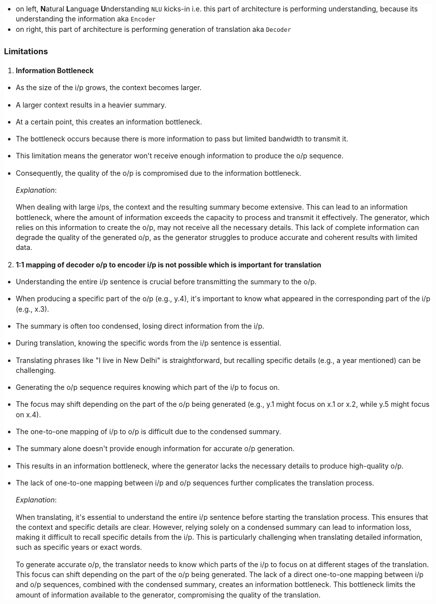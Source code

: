 - on left, **N**atural **L**anguage **U**nderstanding `NLU` kicks-in i.e. this part of architecture is performing understanding, because its understanding the information aka `Encoder`
- on right, this part of architecture is performing generation of translation aka `Decoder`

### Limitations

1. **Information Bottleneck**

- As the size of the i/p grows, the context becomes larger.
- A larger context results in a heavier summary.
- At a certain point, this creates an information bottleneck.
- The bottleneck occurs because there is more information to pass but limited bandwidth to transmit it.
- This limitation means the generator won't receive enough information to produce the o/p sequence.
- Consequently, the quality of the o/p is compromised due to the information bottleneck.

  _Explanation_:

  When dealing with large i/ps, the context and the resulting summary become extensive. This can lead to an information bottleneck, where the amount of information exceeds the capacity to process and transmit it effectively. The generator, which relies on this information to create the o/p, may not receive all the necessary details. This lack of complete information can degrade the quality of the generated o/p, as the generator struggles to produce accurate and coherent results with limited data.

2. **1:1 mapping of decoder o/p to encoder i/p is not possible which is important for translation**

- Understanding the entire i/p sentence is crucial before transmitting the summary to the o/p.
- When producing a specific part of the o/p (e.g., y.4), it's important to know what appeared in the corresponding part of the i/p (e.g., x.3).
- The summary is often too condensed, losing direct information from the i/p.
- During translation, knowing the specific words from the i/p sentence is essential.
- Translating phrases like "I live in New Delhi" is straightforward, but recalling specific details (e.g., a year mentioned) can be challenging.
- Generating the o/p sequence requires knowing which part of the i/p to focus on.
- The focus may shift depending on the part of the o/p being generated (e.g., y.1 might focus on x.1 or x.2, while y.5 might focus on x.4).
- The one-to-one mapping of i/p to o/p is difficult due to the condensed summary.
- The summary alone doesn't provide enough information for accurate o/p generation.
- This results in an information bottleneck, where the generator lacks the necessary details to produce high-quality o/p.
- The lack of one-to-one mapping between i/p and o/p sequences further complicates the translation process.

  _Explanation_:

  When translating, it's essential to understand the entire i/p sentence before starting the translation process. This ensures that the context and specific details are clear. However, relying solely on a condensed summary can lead to information loss, making it difficult to recall specific details from the i/p. This is particularly challenging when translating detailed information, such as specific years or exact words.

  To generate accurate o/p, the translator needs to know which parts of the i/p to focus on at different stages of the translation. This focus can shift depending on the part of the o/p being generated. The lack of a direct one-to-one mapping between i/p and o/p sequences, combined with the condensed summary, creates an information bottleneck. This bottleneck limits the amount of information available to the generator, compromising the quality of the translation.
